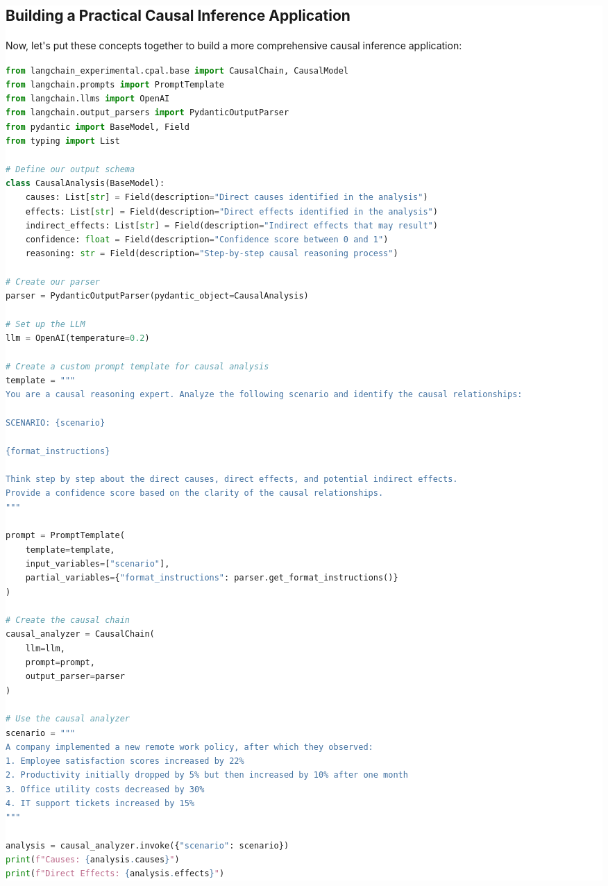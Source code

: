 ## Building a Practical Causal Inference Application

Now, let's put these concepts together to build a more comprehensive causal inference application:

```python
from langchain_experimental.cpal.base import CausalChain, CausalModel
from langchain.prompts import PromptTemplate
from langchain.llms import OpenAI
from langchain.output_parsers import PydanticOutputParser
from pydantic import BaseModel, Field
from typing import List

# Define our output schema
class CausalAnalysis(BaseModel):
    causes: List[str] = Field(description="Direct causes identified in the analysis")
    effects: List[str] = Field(description="Direct effects identified in the analysis")
    indirect_effects: List[str] = Field(description="Indirect effects that may result")
    confidence: float = Field(description="Confidence score between 0 and 1")
    reasoning: str = Field(description="Step-by-step causal reasoning process")

# Create our parser
parser = PydanticOutputParser(pydantic_object=CausalAnalysis)

# Set up the LLM
llm = OpenAI(temperature=0.2)

# Create a custom prompt template for causal analysis
template = """
You are a causal reasoning expert. Analyze the following scenario and identify the causal relationships:

SCENARIO: {scenario}

{format_instructions}

Think step by step about the direct causes, direct effects, and potential indirect effects.
Provide a confidence score based on the clarity of the causal relationships.
"""

prompt = PromptTemplate(
    template=template,
    input_variables=["scenario"],
    partial_variables={"format_instructions": parser.get_format_instructions()}
)

# Create the causal chain
causal_analyzer = CausalChain(
    llm=llm,
    prompt=prompt,
    output_parser=parser
)

# Use the causal analyzer
scenario = """
A company implemented a new remote work policy, after which they observed:
1. Employee satisfaction scores increased by 22%
2. Productivity initially dropped by 5% but then increased by 10% after one month
3. Office utility costs decreased by 30%
4. IT support tickets increased by 15%
"""

analysis = causal_analyzer.invoke({"scenario": scenario})
print(f"Causes: {analysis.causes}")
print(f"Direct Effects: {analysis.effects}")
```